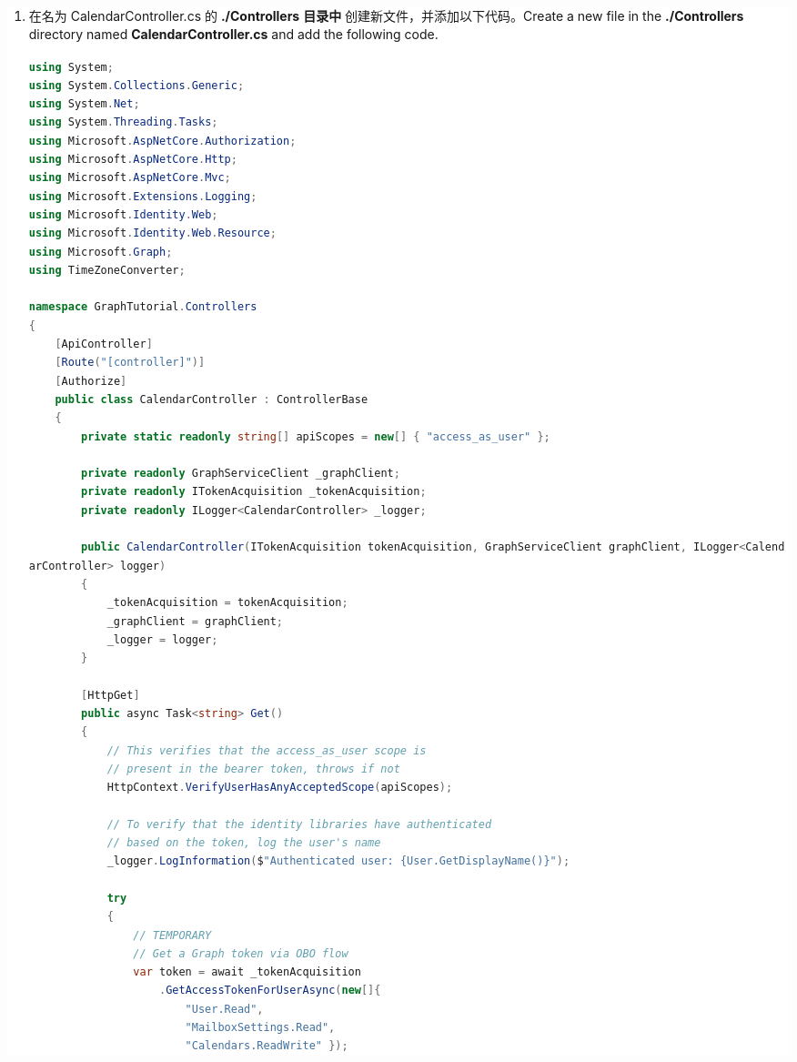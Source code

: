 1. <span data-ttu-id="ae071-142">在名为 CalendarController.cs 的 **./Controllers** **目录中** 创建新文件，并添加以下代码。</span><span class="sxs-lookup"><span data-stu-id="ae071-142">Create a new file in the **./Controllers** directory named **CalendarController.cs** and add the following code.</span></span>

    ```csharp
    using System;
    using System.Collections.Generic;
    using System.Net;
    using System.Threading.Tasks;
    using Microsoft.AspNetCore.Authorization;
    using Microsoft.AspNetCore.Http;
    using Microsoft.AspNetCore.Mvc;
    using Microsoft.Extensions.Logging;
    using Microsoft.Identity.Web;
    using Microsoft.Identity.Web.Resource;
    using Microsoft.Graph;
    using TimeZoneConverter;

    namespace GraphTutorial.Controllers
    {
        [ApiController]
        [Route("[controller]")]
        [Authorize]
        public class CalendarController : ControllerBase
        {
            private static readonly string[] apiScopes = new[] { "access_as_user" };

            private readonly GraphServiceClient _graphClient;
            private readonly ITokenAcquisition _tokenAcquisition;
            private readonly ILogger<CalendarController> _logger;

            public CalendarController(ITokenAcquisition tokenAcquisition, GraphServiceClient graphClient, ILogger<CalendarController> logger)
            {
                _tokenAcquisition = tokenAcquisition;
                _graphClient = graphClient;
                _logger = logger;
            }

            [HttpGet]
            public async Task<string> Get()
            {
                // This verifies that the access_as_user scope is
                // present in the bearer token, throws if not
                HttpContext.VerifyUserHasAnyAcceptedScope(apiScopes);

                // To verify that the identity libraries have authenticated
                // based on the token, log the user's name
                _logger.LogInformation($"Authenticated user: {User.GetDisplayName()}");

                try
                {
                    // TEMPORARY
                    // Get a Graph token via OBO flow
                    var token = await _tokenAcquisition
                        .GetAccessTokenForUserAsync(new[]{
                            "User.Read",
                            "MailboxSettings.Read",
                            "Calendars.ReadWrite" });
